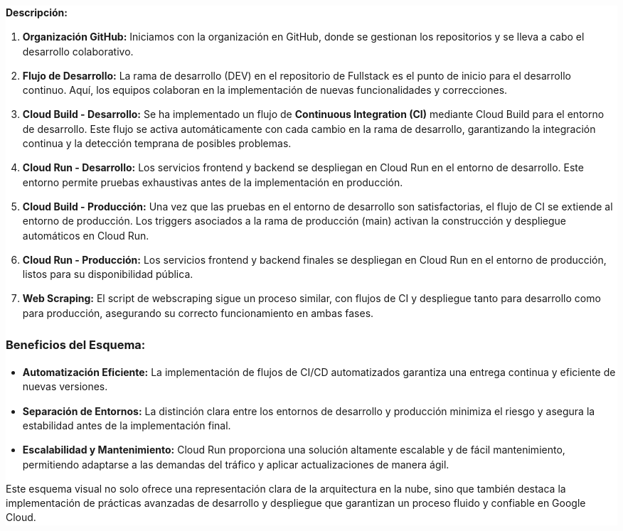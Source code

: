 **Descripción:**
1. **Organización GitHub:** Iniciamos con la organización en GitHub, donde se gestionan los repositorios y se lleva a cabo el desarrollo colaborativo.
  
2. **Flujo de Desarrollo:** La rama de desarrollo (DEV) en el repositorio de Fullstack es el punto de inicio para el desarrollo continuo. Aquí, los equipos colaboran en la implementación de nuevas funcionalidades y correcciones.

3. **Cloud Build - Desarrollo:** Se ha implementado un flujo de **Continuous Integration (CI)** mediante Cloud Build para el entorno de desarrollo. Este flujo se activa automáticamente con cada cambio en la rama de desarrollo, garantizando la integración continua y la detección temprana de posibles problemas.

4. **Cloud Run - Desarrollo:** Los servicios frontend y backend se despliegan en Cloud Run en el entorno de desarrollo. Este entorno permite pruebas exhaustivas antes de la implementación en producción.

5. **Cloud Build - Producción:** Una vez que las pruebas en el entorno de desarrollo son satisfactorias, el flujo de CI se extiende al entorno de producción. Los triggers asociados a la rama de producción (main) activan la construcción y despliegue automáticos en Cloud Run.

6. **Cloud Run - Producción:** Los servicios frontend y backend finales se despliegan en Cloud Run en el entorno de producción, listos para su disponibilidad pública.

7. **Web Scraping:** El script de webscraping sigue un proceso similar, con flujos de CI y despliegue tanto para desarrollo como para producción, asegurando su correcto funcionamiento en ambas fases.

### Beneficios del Esquema:
- **Automatización Eficiente:** La implementación de flujos de CI/CD automatizados garantiza una entrega continua y eficiente de nuevas versiones.
  
- **Separación de Entornos:** La distinción clara entre los entornos de desarrollo y producción minimiza el riesgo y asegura la estabilidad antes de la implementación final.

- **Escalabilidad y Mantenimiento:** Cloud Run proporciona una solución altamente escalable y de fácil mantenimiento, permitiendo adaptarse a las demandas del tráfico y aplicar actualizaciones de manera ágil.

Este esquema visual no solo ofrece una representación clara de la arquitectura en la nube, sino que también destaca la implementación de prácticas avanzadas de desarrollo y despliegue que garantizan un proceso fluido y confiable en Google Cloud.
